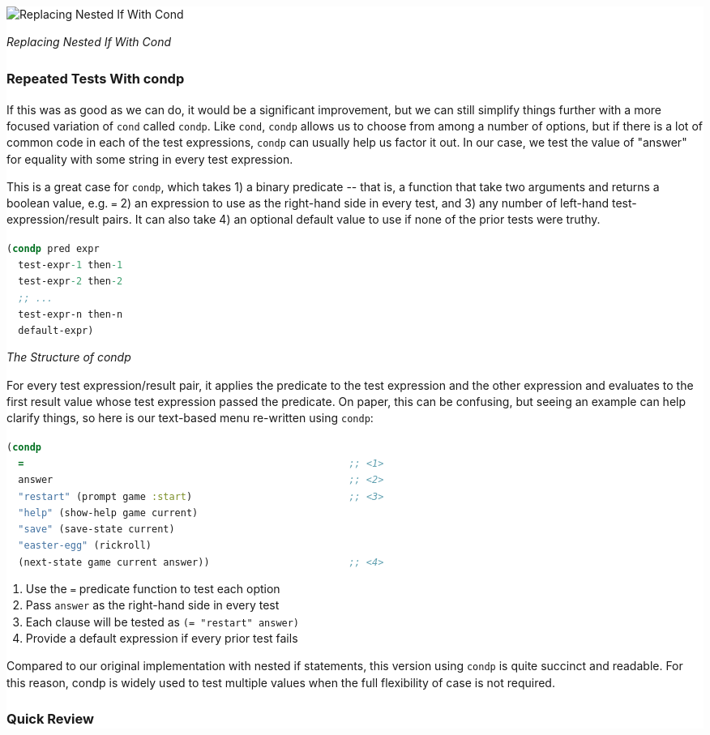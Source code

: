 ![Replacing Nested If With Cond](/img/lesson10/cond-if-comparison.png)

_Replacing Nested If With Cond_

### Repeated Tests With condp

If this was as good as we can do, it would be a significant improvement, but we can still simplify things further with a more focused variation of `cond` called `condp`. Like `cond`, `condp` allows us to choose from among a number of options, but if there is a lot of common code in each of the test expressions, `condp` can usually help us factor it out. In our case, we test the value of "answer" for equality with some string in every test expression.

This is a great case for `condp`, which takes 1) a binary predicate -- that is, a function that take two arguments and returns a boolean value, e.g. `=` 2) an expression to use as the right-hand side in every test, and 3) any number of left-hand test-expression/result pairs. It can also take 4) an optional default value to use if none of the prior tests were truthy.

```clojure
(condp pred expr
  test-expr-1 then-1
  test-expr-2 then-2
  ;; ...
  test-expr-n then-n
  default-expr)
```

_The Structure of condp_

For every test expression/result pair, it applies the predicate to the test expression and the other expression and evaluates to the first result value whose test expression passed the predicate. On paper, this can be confusing, but seeing an example can help clarify things, so here is our text-based menu re-written using `condp`:

```clojure
(condp
  =                                                        ;; <1>
  answer                                                   ;; <2>
  "restart" (prompt game :start)                           ;; <3>
  "help" (show-help game current)
  "save" (save-state current)
  "easter-egg" (rickroll)
  (next-state game current answer))                        ;; <4>
```

1. Use the `=` predicate function to test each option
2. Pass `answer` as the right-hand side in every test
3. Each clause will be tested as `(= "restart" answer)`
4. Provide a default expression if every prior test fails

Compared to our original implementation with nested if statements, this version using `condp` is quite succinct and readable. For this reason, condp is widely used to test multiple values when the full flexibility of case is not required.

### Quick Review

